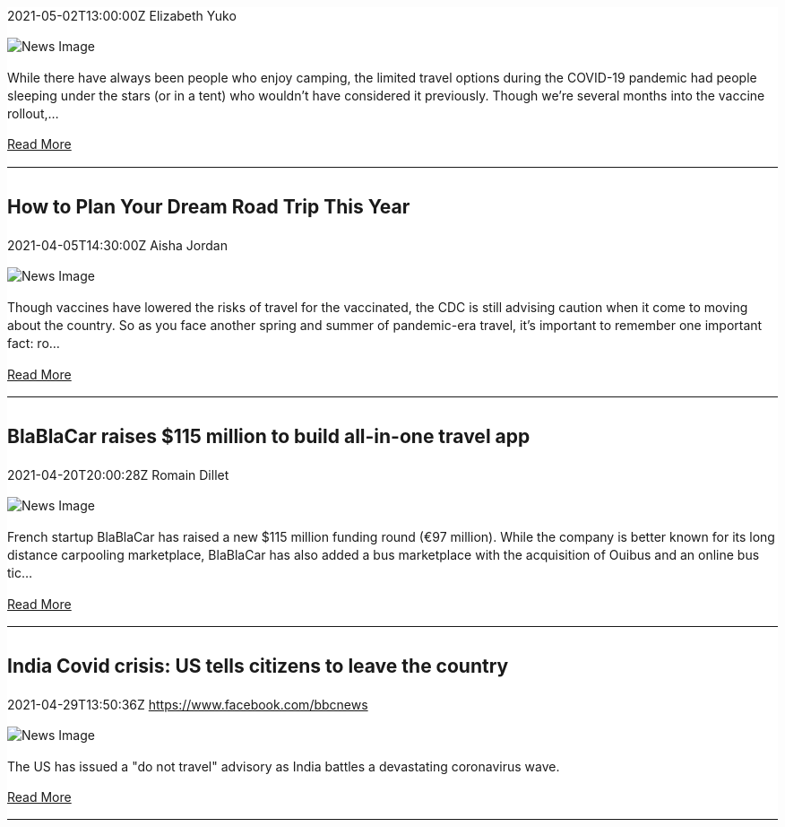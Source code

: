 2021-05-02T13:00:00Z Elizabeth Yuko

![News Image](https://i.kinja-img.com/gawker-media/image/upload/c_fill,f_auto,fl_progressive,g_center,h_675,pg_1,q_80,w_1200/34d53f8c254cae2fbb767853c381c8e9.jpg)

While there have always been people who enjoy camping, the limited travel options during the COVID-19 pandemic had people sleeping under the stars (or in a tent) who wouldn’t have considered it previously. Though we’re several months into the vaccine rollout,…

[Read More](https://lifehacker.com/how-to-snag-a-last-minute-campsite-reservation-this-sum-1846803046)

---
    
## How to Plan Your Dream Road Trip This Year

2021-04-05T14:30:00Z Aisha Jordan

![News Image](https://i.kinja-img.com/gawker-media/image/upload/c_fill,f_auto,fl_progressive,g_center,h_675,pg_1,q_80,w_1200/r6xf0hnzjvelqsuvft6u.jpg)

Though vaccines have lowered the risks of travel for the vaccinated, the CDC is still advising caution when it come to moving about the country. So as you face another spring and summer of pandemic-era travel, it’s important to remember one important fact: ro…

[Read More](https://lifehacker.com/how-to-plan-your-dream-road-trip-this-year-1846608722)

---
    
## BlaBlaCar raises $115 million to build all-in-one travel app

2021-04-20T20:00:28Z Romain Dillet

![News Image](https://techcrunch.com/wp-content/uploads/2021/04/BlaBlaCar-Bus.jpg?w=533)

French startup BlaBlaCar has raised a new $115 million funding round (€97 million). While the company is better known for its long distance carpooling marketplace, BlaBlaCar has also added a bus marketplace with the acquisition of Ouibus and an online bus tic…

[Read More](http://techcrunch.com/2021/04/20/blablacar-raises-115-million-to-build-all-in-one-travel-app/)

---
    
## India Covid crisis: US tells citizens to leave the country

2021-04-29T13:50:36Z <https://www.facebook.com/bbcnews>

![News Image](https://ichef.bbci.co.uk/news/1024/branded_news/B90F/production/_118257374_mediaitem118257370.jpg)

The US has issued a "do not travel" advisory as India battles a devastating coronavirus wave.

[Read More](https://www.bbc.co.uk/news/world-asia-india-56932513)

---
    